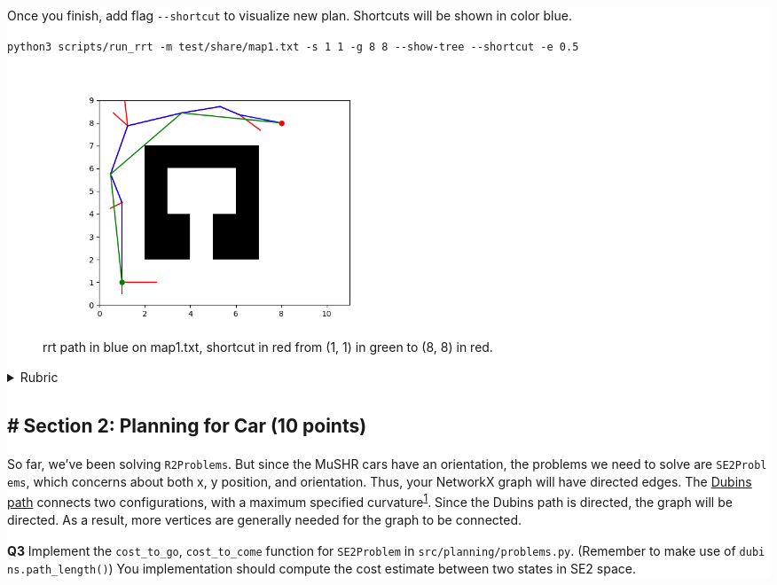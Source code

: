 Once you finish, add flag `--shortcut` to visualize new plan. Shortcuts will be shown in color blue.

```
python3 scripts/run_rrt -m test/share/map1.txt -s 1 1 -g 8 8 --show-tree --shortcut -e 0.5
```

 <figure>
  <img src="./shortcut.png" alt="alt text" width="400"/>
  <figcaption>rrt path in blue on map1.txt, shortcut in red from (1, 1) in green to (8, 8) in red.</figcaption>
</figure> 



<details><summary>Rubric</summary></details>


## \# Section 2: Planning for Car (10 points)

So far, we’ve been solving `R2Problems`. But since the MuSHR cars have an orientation, the problems we need to solve are `SE2Problems`, which concerns about both x, y position, and orientation. Thus, your NetworkX graph will have directed edges. The [Dubins path](https://en.wikipedia.org/wiki/Dubins_path) connects two configurations, with a maximum specified curvature<sup>[1](#1)</sup>. Since the Dubins path is directed, the graph will be directed. As a result, more vertices are generally needed for the graph to be connected.

**Q3** Implement the `cost_to_go`, `cost_to_come` function for `SE2Problem` in `src/planning/problems.py`. (Remember to make use of `dubins.path_length()`) You implementation should compute the cost estimate between two states in SE2 space.
